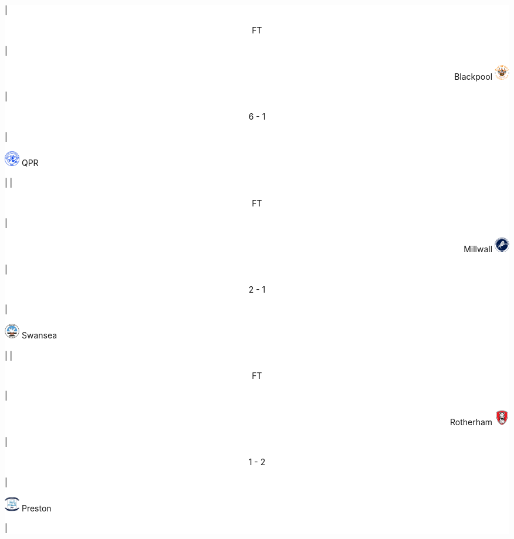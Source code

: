 | <p align="center">FT</p> | <p align="right">Blackpool <img src="/static/logos/Blackpool FC.png" height="25px"></p> | <p align="center">6 - 1</p> | <p align="left"><img src="/static/logos/Queens Park Rangers FC.png" height="25px"> QPR</p> |
| <p align="center">FT</p> | <p align="right">Millwall <img src="/static/logos/Millwall FC.png" height="25px"></p> | <p align="center">2 - 1</p> | <p align="left"><img src="/static/logos/Swansea City AFC.png" height="25px"> Swansea</p> |
| <p align="center">FT</p> | <p align="right">Rotherham <img src="/static/logos/Rotherham United FC.png" height="25px"></p> | <p align="center">1 - 2</p> | <p align="left"><img src="/static/logos/Preston North End FC.png" height="25px"> Preston</p> |